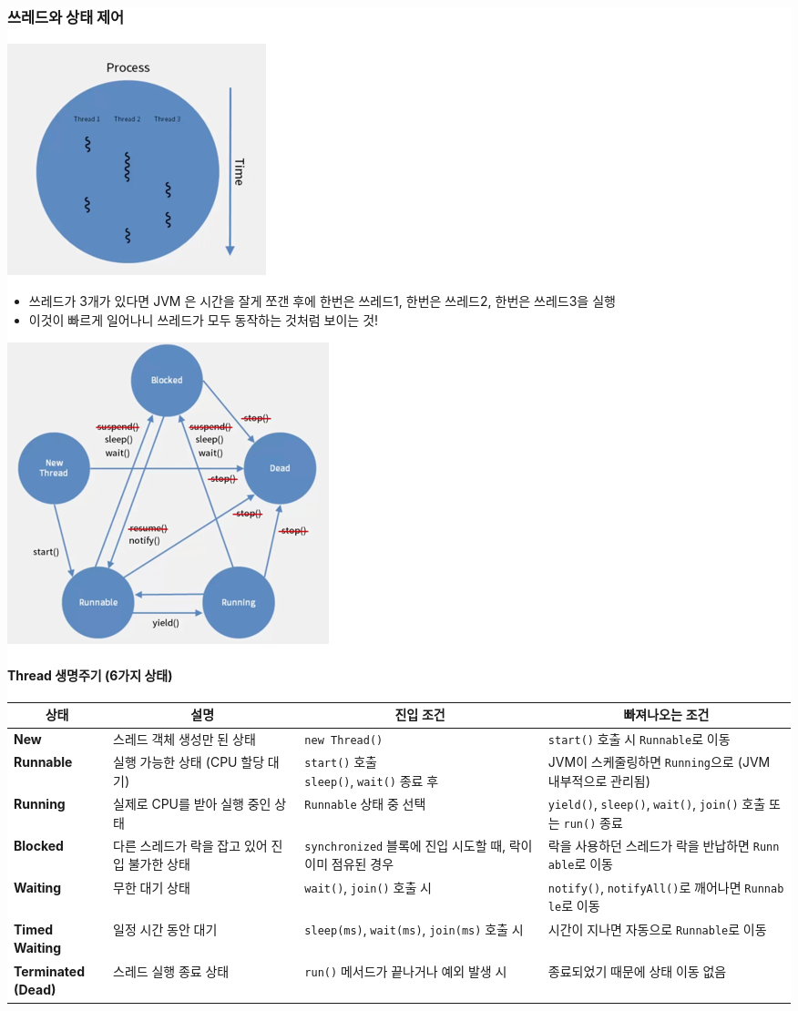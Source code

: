 
### 쓰레드와 상태 제어
![img.png](../assets/img/2025-04-02/thread3.png)

- 쓰레드가 3개가 있다면 JVM 은 시간을 잘게 쪼갠 후에 한번은 쓰레드1, 한번은 쓰레드2, 한번은 쓰레드3을 실행
- 이것이 빠르게 일어나니 쓰레드가 모두 동작하는 것처럼 보이는 것!

![img_2.png](../assets/img/2025-04-02/thread4.png)
#### Thread 생명주기 (6가지 상태)

| 상태 | 설명 | 진입 조건 | 빠져나오는 조건 |
|------|------|------------|------------------|
| **New** | 스레드 객체 생성만 된 상태 | `new Thread()` | `start()` 호출 시 `Runnable`로 이동 |
| **Runnable** | 실행 가능한 상태 (CPU 할당 대기) | `start()` 호출<br>`sleep()`, `wait()` 종료 후 | JVM이 스케줄링하면 `Running`으로 (JVM 내부적으로 관리됨) |
| **Running** | 실제로 CPU를 받아 실행 중인 상태 | `Runnable` 상태 중 선택 | `yield()`, `sleep()`, `wait()`, `join()` 호출 또는 `run()` 종료 |
| **Blocked** | 다른 스레드가 락을 잡고 있어 진입 불가한 상태 | `synchronized` 블록에 진입 시도할 때, 락이 이미 점유된 경우 | 락을 사용하던 스레드가 락을 반납하면 `Runnable`로 이동 |
| **Waiting** | 무한 대기 상태 | `wait()`, `join()` 호출 시 | `notify()`, `notifyAll()`로 깨어나면 `Runnable`로 이동 |
| **Timed Waiting** | 일정 시간 동안 대기 | `sleep(ms)`, `wait(ms)`, `join(ms)` 호출 시 | 시간이 지나면 자동으로 `Runnable`로 이동 |
| **Terminated (Dead)** | 스레드 실행 종료 상태 | `run()` 메서드가 끝나거나 예외 발생 시 | 종료되었기 때문에 상태 이동 없음 |
